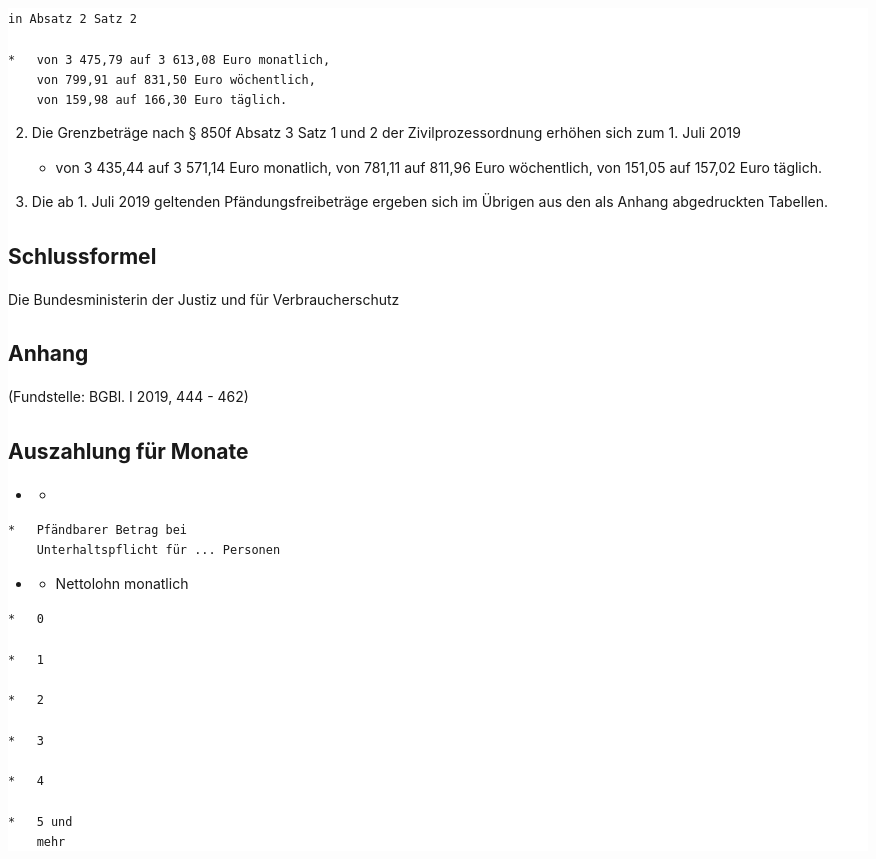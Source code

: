 


    in Absatz 2 Satz 2

    *   von 3 475,79 auf 3 613,08 Euro monatlich,
        von 799,91 auf 831,50 Euro wöchentlich,
        von 159,98 auf 166,30 Euro täglich.





2.  Die Grenzbeträge nach § 850f Absatz 3 Satz 1 und 2 der Zivilprozessordnung erhöhen sich zum 1. Juli 2019

    *   von 3 435,44 auf 3 571,14 Euro monatlich,
        von 781,11 auf 811,96 Euro wöchentlich,
        von 151,05 auf 157,02 Euro täglich.





3.  Die ab 1. Juli 2019 geltenden Pfändungsfreibeträge ergeben sich im Übrigen aus den als Anhang abgedruckten Tabellen.





## Schlussformel

Die Bundesministerin der Justiz und für Verbraucherschutz


## Anhang

(Fundstelle: BGBl. I 2019, 444 - 462)

## **Auszahlung für Monate**


*    *
    *   Pfändbarer Betrag bei
        Unterhaltspflicht für ... Personen


*    *   Nettolohn
        monatlich

    *   0

    *   1

    *   2

    *   3

    *   4

    *   5 und
        mehr
